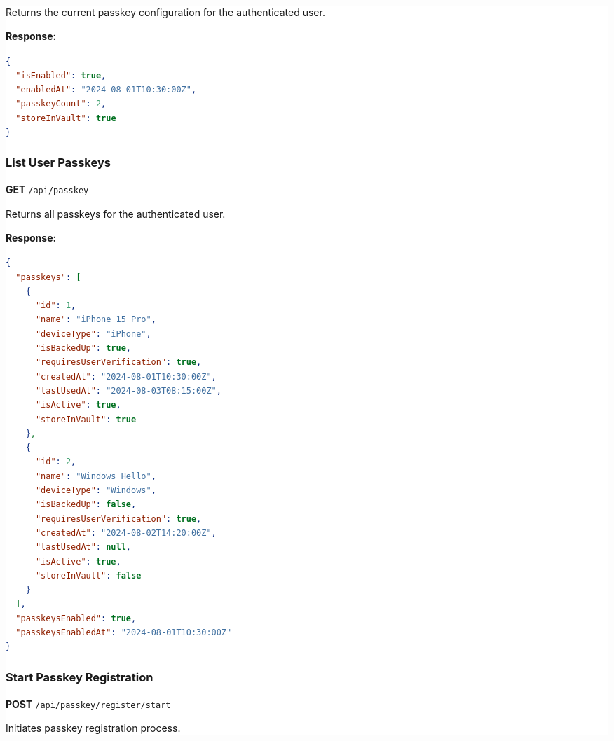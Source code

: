 Returns the current passkey configuration for the authenticated user.

**Response:**
```json
{
  "isEnabled": true,
  "enabledAt": "2024-08-01T10:30:00Z",
  "passkeyCount": 2,
  "storeInVault": true
}
```

### List User Passkeys
**GET** `/api/passkey`

Returns all passkeys for the authenticated user.

**Response:**
```json
{
  "passkeys": [
    {
      "id": 1,
      "name": "iPhone 15 Pro",
      "deviceType": "iPhone",
      "isBackedUp": true,
      "requiresUserVerification": true,
      "createdAt": "2024-08-01T10:30:00Z",
      "lastUsedAt": "2024-08-03T08:15:00Z",
      "isActive": true,
      "storeInVault": true
    },
    {
      "id": 2,
      "name": "Windows Hello",
      "deviceType": "Windows",
      "isBackedUp": false,
      "requiresUserVerification": true,
      "createdAt": "2024-08-02T14:20:00Z",
      "lastUsedAt": null,
      "isActive": true,
      "storeInVault": false
    }
  ],
  "passkeysEnabled": true,
  "passkeysEnabledAt": "2024-08-01T10:30:00Z"
}
```

### Start Passkey Registration
**POST** `/api/passkey/register/start`

Initiates passkey registration process.
